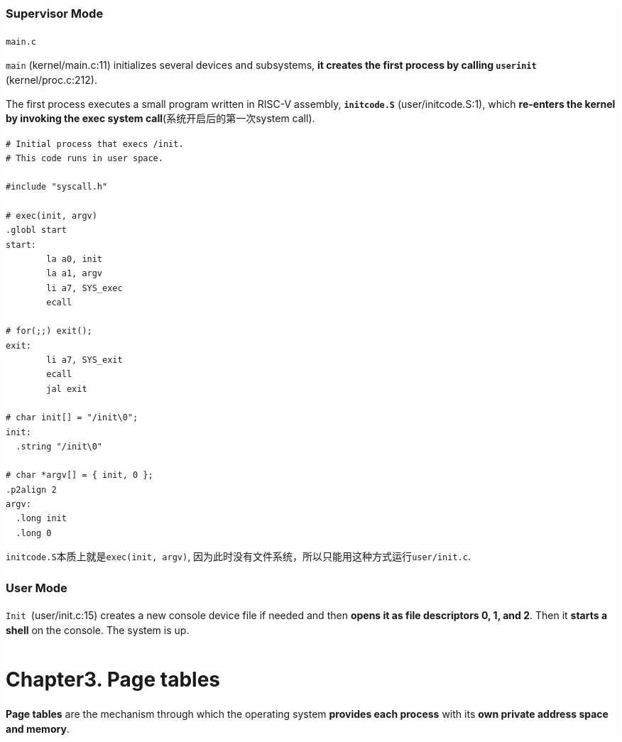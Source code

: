 ### Supervisor Mode

`main.c`

`main` (kernel/main.c:11) initializes several devices and subsystems, **it creates the first process by calling `userinit`** (kernel/proc.c:212).

The first process executes a small program written in RISC-V assembly, **`initcode.S`** (user/initcode.S:1), which **re-enters the kernel by invoking the exec system call**(系统开启后的第一次system call).

```assembly
# Initial process that execs /init.
# This code runs in user space.

#include "syscall.h"

# exec(init, argv)
.globl start
start:
        la a0, init
        la a1, argv
        li a7, SYS_exec
        ecall

# for(;;) exit();
exit:
        li a7, SYS_exit
        ecall
        jal exit

# char init[] = "/init\0";
init:
  .string "/init\0"

# char *argv[] = { init, 0 };
.p2align 2
argv:
  .long init
  .long 0
```

`initcode.S`本质上就是`exec(init, argv)`, 因为此时没有文件系统，所以只能用这种方式运行`user/init.c`.

### User Mode

`Init `(user/init.c:15) creates a new console device file if needed and then **opens it as file descriptors 0, 1, and 2**. Then it **starts a shell** on the console. The system is up.



# Chapter3. Page tables

**Page tables** are the mechanism through which the operating system **provides each process** with its **own private address space and memory**.

